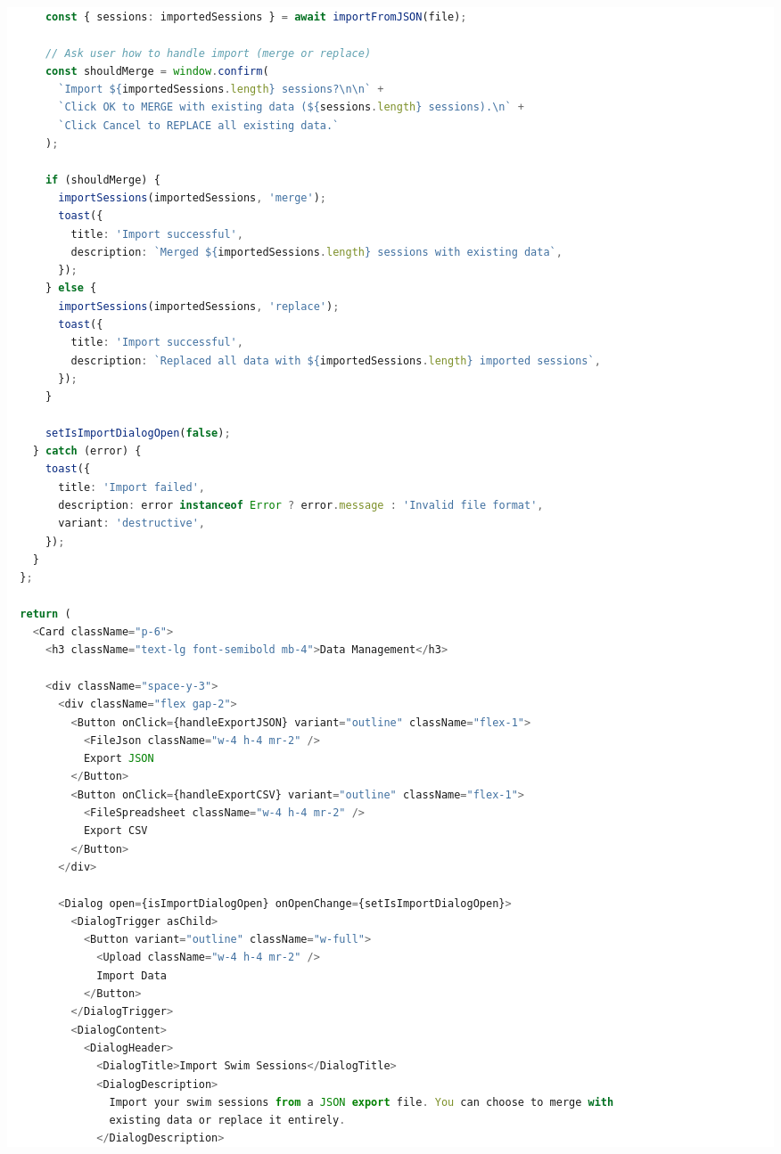 ```typescript
      const { sessions: importedSessions } = await importFromJSON(file);

      // Ask user how to handle import (merge or replace)
      const shouldMerge = window.confirm(
        `Import ${importedSessions.length} sessions?\n\n` +
        `Click OK to MERGE with existing data (${sessions.length} sessions).\n` +
        `Click Cancel to REPLACE all existing data.`
      );

      if (shouldMerge) {
        importSessions(importedSessions, 'merge');
        toast({
          title: 'Import successful',
          description: `Merged ${importedSessions.length} sessions with existing data`,
        });
      } else {
        importSessions(importedSessions, 'replace');
        toast({
          title: 'Import successful',
          description: `Replaced all data with ${importedSessions.length} imported sessions`,
        });
      }

      setIsImportDialogOpen(false);
    } catch (error) {
      toast({
        title: 'Import failed',
        description: error instanceof Error ? error.message : 'Invalid file format',
        variant: 'destructive',
      });
    }
  };

  return (
    <Card className="p-6">
      <h3 className="text-lg font-semibold mb-4">Data Management</h3>

      <div className="space-y-3">
        <div className="flex gap-2">
          <Button onClick={handleExportJSON} variant="outline" className="flex-1">
            <FileJson className="w-4 h-4 mr-2" />
            Export JSON
          </Button>
          <Button onClick={handleExportCSV} variant="outline" className="flex-1">
            <FileSpreadsheet className="w-4 h-4 mr-2" />
            Export CSV
          </Button>
        </div>

        <Dialog open={isImportDialogOpen} onOpenChange={setIsImportDialogOpen}>
          <DialogTrigger asChild>
            <Button variant="outline" className="w-full">
              <Upload className="w-4 h-4 mr-2" />
              Import Data
            </Button>
          </DialogTrigger>
          <DialogContent>
            <DialogHeader>
              <DialogTitle>Import Swim Sessions</DialogTitle>
              <DialogDescription>
                Import your swim sessions from a JSON export file. You can choose to merge with
                existing data or replace it entirely.
              </DialogDescription>
```